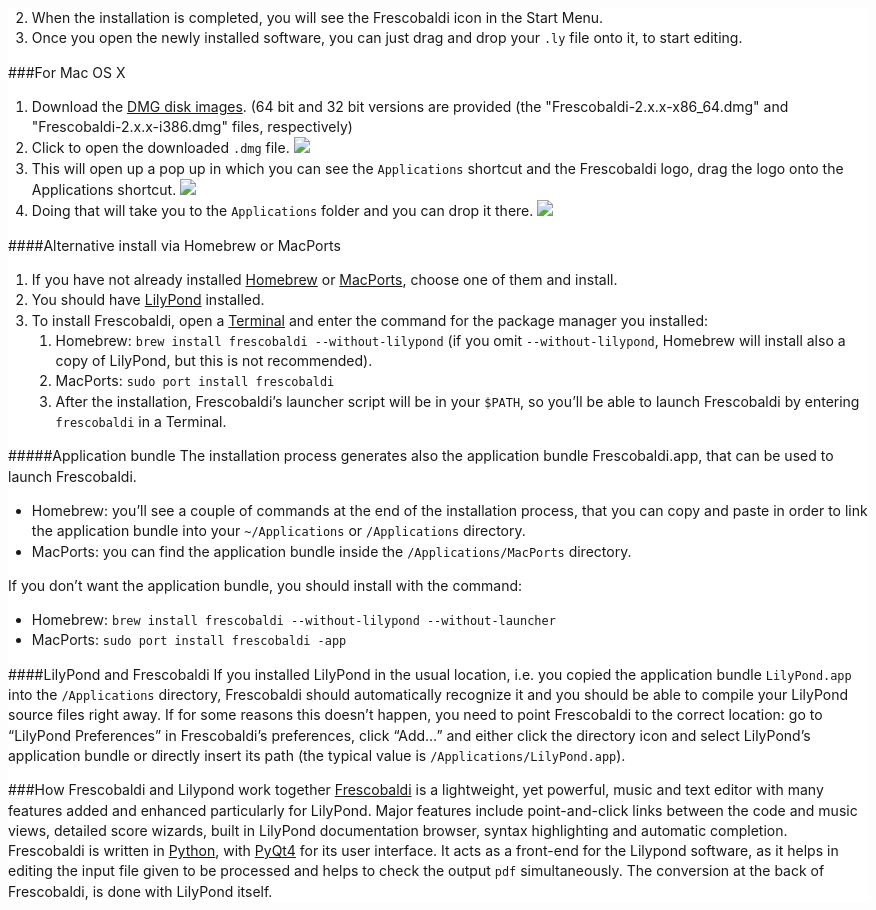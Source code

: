 2. When the installation is completed, you will see the Frescobaldi icon in the Start Menu.
3. Once you open the newly installed software, you can just drag and drop your `.ly` file onto it, to start editing.

###For Mac OS X
1. Download the [DMG disk images](https://github.com/wbsoft/frescobaldi/releases).
 (64 bit and 32 bit versions are provided (the "Frescobaldi-2.x.x-x86_64.dmg" and "Frescobaldi-2.x.x-i386.dmg" files, respectively)
2. Click to open the downloaded `.dmg` file.
 <img src="https://wiki.sugarlabs.org/images/6/6e/Frescobaldi_mac_1.png"></img>
3. This will open up a pop up in which you can see the `Applications` shortcut and the Frescobaldi logo, drag the logo onto the Applications shortcut.
 <img src="https://wiki.sugarlabs.org/images/0/00/Frescobaldi_mac_2.png"></img>
4. Doing that will take you to the `Applications` folder and you can drop it there.
 <img src="https://wiki.sugarlabs.org/images/c/c8/Frescobaldi_mac_3.png"></img>

####Alternative install via Homebrew or MacPorts
1. If you have not already installed [Homebrew](http://brew.sh/) or [MacPorts](https://www.macports.org/), choose one of them and install.
2. You should have [LilyPond](#installation-for-mac-os) installed.
3. To install Frescobaldi, open a [Terminal](http://guides.macrumors.com/Terminal) and enter the command for the package manager you installed:
    1. Homebrew: `brew install frescobaldi --without-lilypond` (if you omit `--without-lilypond`, Homebrew will install also a copy of LilyPond, but this is not recommended).
    2. MacPorts: `sudo port install frescobaldi`
    3. After the installation, Frescobaldi’s launcher script will be in your `$PATH`, so you’ll be able to launch Frescobaldi by entering `frescobaldi` in a Terminal.
 
#####Application bundle
The installation process generates also the application bundle Frescobaldi.app, that can be used to launch Frescobaldi.
* Homebrew: you’ll see a couple of commands at the end of the installation process, that you can copy and paste in order to link the application bundle into your `~/Applications` or `/Applications` directory.
* MacPorts: you can find the application bundle inside the `/Applications/MacPorts` directory.

If you don’t want the application bundle, you should install with the command:
* Homebrew: `brew install frescobaldi --without-lilypond --without-launcher`
* MacPorts: `sudo port install frescobaldi -app`

####LilyPond and Frescobaldi
If you installed LilyPond in the usual location, i.e. you copied the application bundle `LilyPond.app` into the `/Applications` directory, Frescobaldi should automatically recognize it and you should be able to compile your LilyPond source files right away. If for some reasons this doesn’t happen, you need to point Frescobaldi to the correct location: go to “LilyPond Preferences” in Frescobaldi’s preferences, click “Add…” and either click the directory icon and select LilyPond’s application bundle or directly insert its path (the typical value is `/Applications/LilyPond.app`).

###How Frescobaldi and Lilypond work together
[Frescobaldi](http://frescobaldi.org/uguide.html) is a lightweight, yet powerful, music and text editor with many features added and enhanced particularly for LilyPond. Major features include point-and-click links between the code and music views, detailed score wizards, built in LilyPond documentation browser, syntax highlighting and automatic completion. Frescobaldi is written in [Python](https://wiki.python.org/moin/), with [PyQt4](https://wiki.python.org/moin/PyQt4) for its user interface. It acts as a front-end for the Lilypond software, as it helps in editing the input file given to be processed and helps to check the output `pdf` simultaneously. The conversion at the back of Frescobaldi, is done with LilyPond itself.
